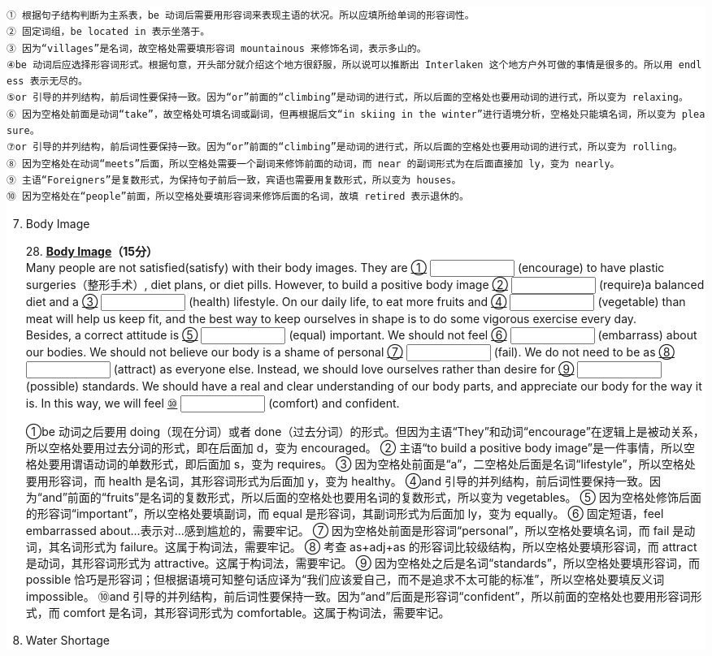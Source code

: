     ① 根据句子结构判断为主系表，be 动词后需要用形容词来表现主语的状况。所以应填所给单词的形容词性。
    ② 固定词组，be located in 表示坐落于。
    ③ 因为“villages”是名词，故空格处需要填形容词 mountainous 来修饰名词，表示多山的。
    ④be 动词后应选择形容词形式。根据句意，开头部分就介绍这个地方很舒服，所以说可以推断出 Interlaken 这个地方户外可做的事情是很多的。所以用 endless 表示无尽的。
    ⑤or 引导的并列结构，前后词性要保持一致。因为“or”前面的“climbing”是动词的进行式，所以后面的空格处也要用动词的进行式，所以变为 relaxing。
    ⑥ 因为空格处前面是动词“take”，故空格处可填名词或副词，但再根据后文“in skiing in the winter”进行语境分析，空格处只能填名词，所以变为 pleasure。
    ⑦or 引导的并列结构，前后词性要保持一致。因为“or”前面的“climbing”是动词的进行式，所以后面的空格处也要用动词的进行式，所以变为 rolling。
    ⑧ 因为空格处在动词“meets”后面，所以空格处需要一个副词来修饰前面的动词，而 near 的副词形式为在后面直接加 ly，变为 nearly。
    ⑨ 主语“Foreigners”是复数形式，为保持句子前后一致，宾语也需要用复数形式，所以变为 houses。
    ⑩ 因为空格处在“people”前面，所以空格处要填形容词来修饰后面的名词，故填 retired 表示退休的。

7.  Body Image

    <div class="multi-text-input" title="" prepend="28." explanation="" number="28" score="15" answer="encouraged,requires,healthy,vegetables,equally,embarrassed,failure,attractive,impossible,comfortable" position="2" useranswer=",,,,,,,,," type="input" id="g6q28" group="[object Object]" paper="[object Object]" userscore="0"> 28. <span style="font-weight: bold;"><u>Body Image</u>（15分）</span>  <div class=""><!----> <!----></div><div class="block"><!----> <span>Many people are not satisfied(satisfy) with their body images. They are <u>①</u></span><!----> <input class="answer-input" style="width: 96px;"><!----> <span>(encourage) to have plastic surgeries（整形手术）, diet plans, or diet pills. However, to build a positive body image <u>②</u></span><!----> <input class="answer-input" style="width: 96px;"><!----> <span>(require)a balanced diet and a <u>③</u></span><!----> <input class="answer-input" style="width: 96px;"><!----> <span>(health) lifestyle. On our daily life, to eat more fruits and <u>④</u></span><!----> <input class="answer-input" style="width: 96px;"><!----> <span>(vegetable) than meat will help us keep fit, and the best way to keep ourselves in shape is to do some vigorous exercise every day.</span></div><div class="block"><!----> <span>Besides, a correct attitude is <u>⑤</u></span><!----> <input class="answer-input" style="width: 96px;"><!----> <span>(equal) important. We should not feel <u>⑥</u></span><!----> <input class="answer-input" style="width: 96px;"><!----> <span>(embarrass) about our bodies. We should not believe our body is a shame of personal <u>⑦</u></span><!----> <input class="answer-input" style="width: 96px;"><!----> <span>(fail). We do not need to be as <u>⑧</u></span><!----> <input class="answer-input" style="width: 96px;"><!----> <span>(attract) as everyone else. Instead, we should love ourselves rather than desire for <u>⑨</u></span><!----> <input class="answer-input" style="width: 96px;"><!----> <span>(possible) standards. We should have a real and clear understanding of our body parts, and appreciate our body for the way it is. In this way, we will feel <u>⑩</u></span><!----> <input class="answer-input" style="width: 96px;"><!----> <span>(comfort) and confident.</span></div></div>

    ①be 动词之后要用 doing（现在分词）或者 done（过去分词）的形式。但因为主语“They”和动词“encourage”在逻辑上是被动关系，所以空格处要用过去分词的形式，即在后面加 d，变为 encouraged。
    ② 主语“to build a positive body image”是一件事情，所以空格处要用谓语动词的单数形式，即后面加 s，变为 requires。
    ③ 因为空格处前面是“a”，二空格处后面是名词“lifestyle”，所以空格处要用形容词，而 health 是名词，其形容词形式为后面加 y，变为 healthy。
    ④and 引导的并列结构，前后词性要保持一致。因为“and”前面的“fruits”是名词的复数形式，所以后面的空格处也要用名词的复数形式，所以变为 vegetables。
    ⑤ 因为空格处修饰后面的形容词“important”，所以空格处要填副词，而 equal 是形容词，其副词形式为后面加 ly，变为 equally。
    ⑥ 固定短语，feel embarrassed about...表示对...感到尴尬的，需要牢记。
    ⑦ 因为空格处前面是形容词“personal”，所以空格处要填名词，而 fail 是动词，其名词形式为 failure。这属于构词法，需要牢记。
    ⑧ 考查 as+adj+as 的形容词比较级结构，所以空格处要填形容词，而 attract 是动词，其形容词形式为 attractive。这属于构词法，需要牢记。
    ⑨ 因为空格处之后是名词“standards”，所以空格处要填形容词，而 possible 恰巧是形容词；但根据语境可知整句话应译为“我们应该爱自己，而不是追求不太可能的标准”，所以空格处要填反义词 impossible。
    ⑩and 引导的并列结构，前后词性要保持一致。因为“and”后面是形容词“confident”，所以前面的空格处也要用形容词形式，而 comfort 是名词，其形容词形式为 comfortable。这属于构词法，需要牢记。

8.  Water Shortage
